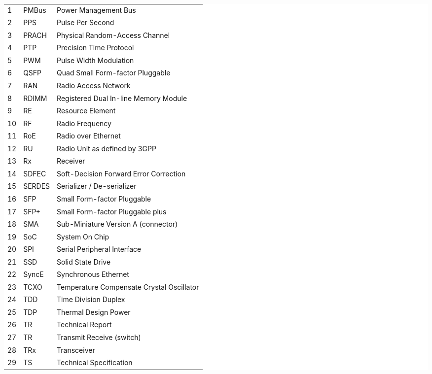 </div>

<div class="table-wrapper" markdown="block">

|  |  |  |
| --- | --- | --- |
| 1 | PMBus | Power Management Bus |
| 2 | PPS | Pulse Per Second |
| 3 | PRACH | Physical Random-Access Channel |
| 4 | PTP | Precision Time Protocol |
| 5 | PWM | Pulse Width Modulation |
| 6 | QSFP | Quad Small Form-factor Pluggable |
| 7 | RAN | Radio Access Network |
| 8 | RDIMM | Registered Dual In-line Memory Module |
| 9 | RE | Resource Element |
| 10 | RF | Radio Frequency |
| 11 | RoE | Radio over Ethernet |
| 12 | RU | Radio Unit as defined by 3GPP |
| 13 | Rx | Receiver |
| 14 | SDFEC | Soft-Decision Forward Error Correction |
| 15 | SERDES | Serializer / De-serializer |
| 16 | SFP | Small Form-factor Pluggable |
| 17 | SFP+ | Small Form-factor Pluggable plus |
| 18 | SMA | Sub-Miniature Version A (connector) |
| 19 | SoC | System On Chip |
| 20 | SPI | Serial Peripheral Interface |
| 21 | SSD | Solid State Drive |
| 22 | SyncE | Synchronous Ethernet |
| 23 | TCXO | Temperature Compensate Crystal Oscillator |
| 24 | TDD | Time Division Duplex |
| 25 | TDP | Thermal Design Power |
| 26 | TR | Technical Report |
| 27 | TR | Transmit Receive (switch) |
| 28 | TRx | Transceiver |
| 29 | TS | Technical Specification |
